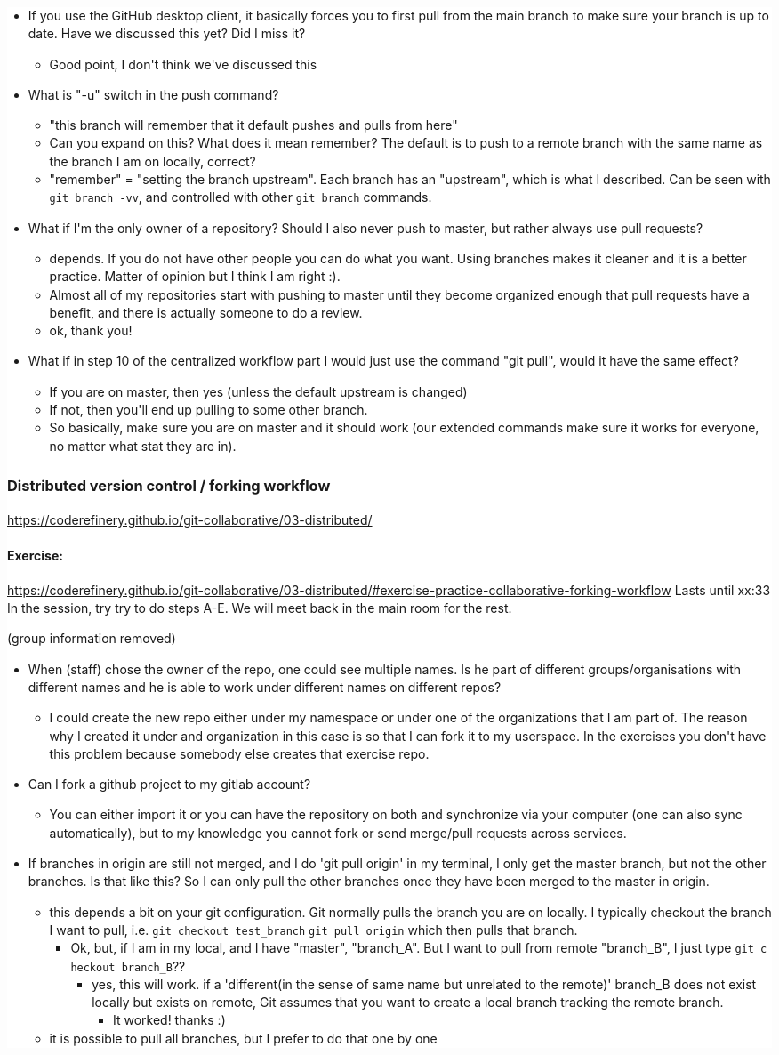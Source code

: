 - If you use the GitHub desktop client, it basically forces you to first pull from the main branch to make sure your branch is up to date. Have we discussed this yet? Did I miss it?
    - Good point, I don't think we've discussed this

- What is "-u" switch in the push command?
    - "this branch will remember that it default pushes and pulls from here"
    - Can you expand on this? What does it mean remember? The default is to push to a remote branch with the same name as the branch I am on locally, correct?
    - "remember" = "setting the branch upstream". Each branch has an "upstream", which is what I described.  Can be seen with `git branch -vv`, and controlled with other `git branch` commands.
 
- What if I'm the only owner of a repository? Should I also never push to master, but rather always use pull requests? 
    - depends. If you do not have other people you can do what you want. Using branches makes it cleaner and it is a better practice. Matter of opinion but I think I am right :).
    - Almost all of my repositories start with pushing to master until they become organized enough that pull requests have a benefit, and there is actually someone to do a review.
    - ok, thank you!

- What if in step 10 of the centralized workflow part I would just use the command "git pull", would it have the same effect?
    - If you are on master, then yes (unless the default upstream is changed)
    - If not, then you'll end up pulling to some other branch.
    - So basically, make sure you are on master and it should work (our extended commands make sure it works for everyone, no matter what stat they are in).

### Distributed version control / forking workflow
https://coderefinery.github.io/git-collaborative/03-distributed/

#### Exercise: 
https://coderefinery.github.io/git-collaborative/03-distributed/#exercise-practice-collaborative-forking-workflow
Lasts until xx:33
In the session, try try to do steps A-E.  We will meet back in the main room for the rest.

(group information removed)

- When (staff) chose the owner of the repo, one could see multiple names. Is he part of different groups/organisations with different names and he is able to work under different names on different repos?
  - I could create the new repo either under my namespace or under one of the organizations that I am part of. The reason why I created it under and organization in this case is so that I can fork it to my userspace. In the exercises you don't have this problem because somebody else creates that exercise repo.

- Can I fork a github project to my gitlab account?
  - You can either import it or you can have the repository on both and synchronize via your computer (one can also sync automatically), but to my knowledge you cannot fork or send merge/pull requests across services.

- If branches in origin are still not merged, and I do 'git pull origin' in my terminal, I only get the master branch, but not the other branches. Is that like this? So I can only pull the other branches once they have been merged to the master in origin. 
    - this depends a bit on your git configuration. Git normally pulls the branch you are on locally. I typically checkout the branch I want to pull, i.e. `git checkout test_branch` `git pull origin` which then pulls that branch. 
        - Ok, but, if I am in my local, and I have "master", "branch_A". But I want to pull from remote "branch_B", I just type `git checkout branch_B`??
          - yes, this will work. if a 'different(in the sense of same name but unrelated to the remote)' branch_B does not exist locally but exists on remote, Git assumes that you want to create a local branch tracking the remote branch.
              - It worked! thanks :)
    - it is possible to pull all branches, but I prefer to do that one by one
